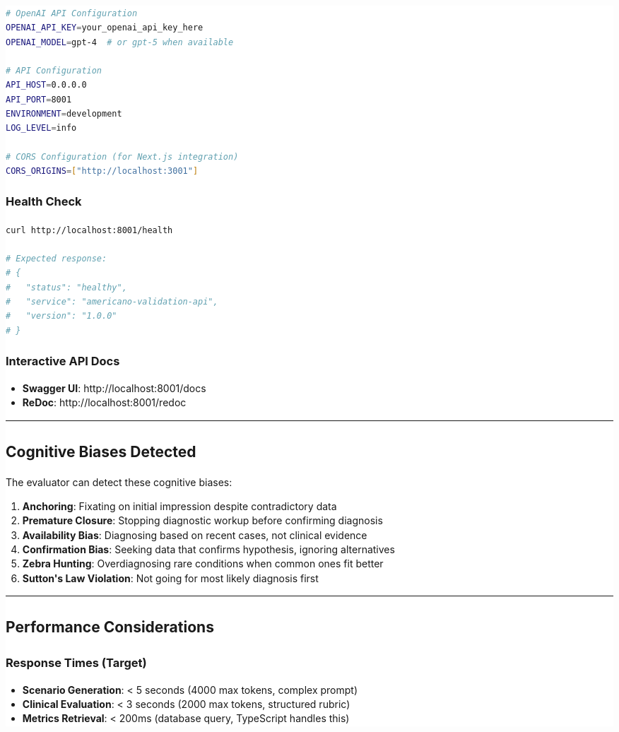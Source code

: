 ```bash
# OpenAI API Configuration
OPENAI_API_KEY=your_openai_api_key_here
OPENAI_MODEL=gpt-4  # or gpt-5 when available

# API Configuration
API_HOST=0.0.0.0
API_PORT=8001
ENVIRONMENT=development
LOG_LEVEL=info

# CORS Configuration (for Next.js integration)
CORS_ORIGINS=["http://localhost:3001"]
```

### Health Check

```bash
curl http://localhost:8001/health

# Expected response:
# {
#   "status": "healthy",
#   "service": "americano-validation-api",
#   "version": "1.0.0"
# }
```

### Interactive API Docs

- **Swagger UI**: http://localhost:8001/docs
- **ReDoc**: http://localhost:8001/redoc

---

## Cognitive Biases Detected

The evaluator can detect these cognitive biases:

1. **Anchoring**: Fixating on initial impression despite contradictory data
2. **Premature Closure**: Stopping diagnostic workup before confirming diagnosis
3. **Availability Bias**: Diagnosing based on recent cases, not clinical evidence
4. **Confirmation Bias**: Seeking data that confirms hypothesis, ignoring alternatives
5. **Zebra Hunting**: Overdiagnosing rare conditions when common ones fit better
6. **Sutton's Law Violation**: Not going for most likely diagnosis first

---

## Performance Considerations

### Response Times (Target)

- **Scenario Generation**: < 5 seconds (4000 max tokens, complex prompt)
- **Clinical Evaluation**: < 3 seconds (2000 max tokens, structured rubric)
- **Metrics Retrieval**: < 200ms (database query, TypeScript handles this)
